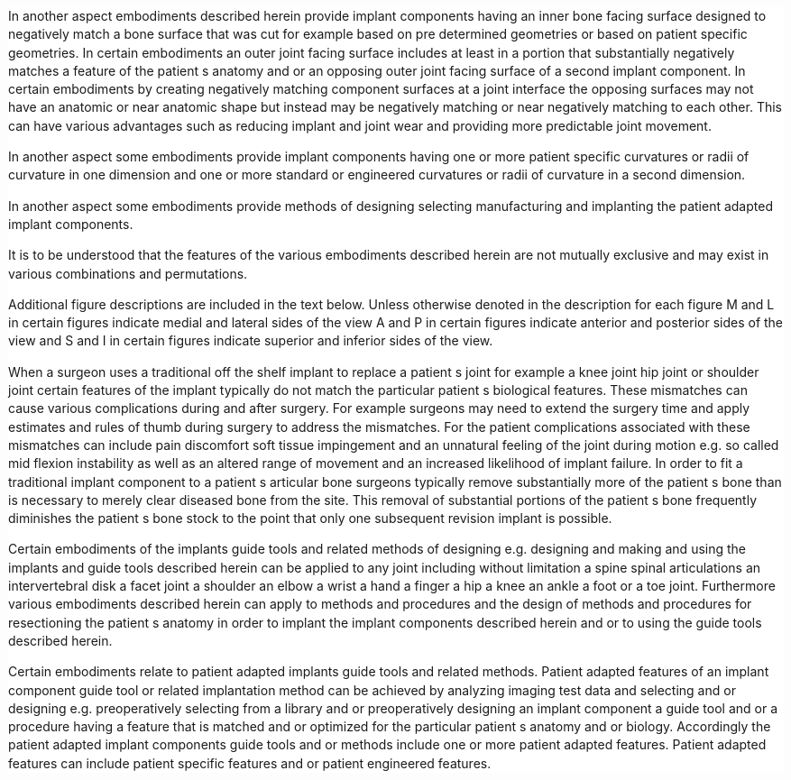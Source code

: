 In another aspect embodiments described herein provide implant components having an inner bone facing surface designed to negatively match a bone surface that was cut for example based on pre determined geometries or based on patient specific geometries. In certain embodiments an outer joint facing surface includes at least in a portion that substantially negatively matches a feature of the patient s anatomy and or an opposing outer joint facing surface of a second implant component. In certain embodiments by creating negatively matching component surfaces at a joint interface the opposing surfaces may not have an anatomic or near anatomic shape but instead may be negatively matching or near negatively matching to each other. This can have various advantages such as reducing implant and joint wear and providing more predictable joint movement.

In another aspect some embodiments provide implant components having one or more patient specific curvatures or radii of curvature in one dimension and one or more standard or engineered curvatures or radii of curvature in a second dimension.

In another aspect some embodiments provide methods of designing selecting manufacturing and implanting the patient adapted implant components.

It is to be understood that the features of the various embodiments described herein are not mutually exclusive and may exist in various combinations and permutations.

Additional figure descriptions are included in the text below. Unless otherwise denoted in the description for each figure M and L in certain figures indicate medial and lateral sides of the view A and P in certain figures indicate anterior and posterior sides of the view and S and I in certain figures indicate superior and inferior sides of the view.

When a surgeon uses a traditional off the shelf implant to replace a patient s joint for example a knee joint hip joint or shoulder joint certain features of the implant typically do not match the particular patient s biological features. These mismatches can cause various complications during and after surgery. For example surgeons may need to extend the surgery time and apply estimates and rules of thumb during surgery to address the mismatches. For the patient complications associated with these mismatches can include pain discomfort soft tissue impingement and an unnatural feeling of the joint during motion e.g. so called mid flexion instability as well as an altered range of movement and an increased likelihood of implant failure. In order to fit a traditional implant component to a patient s articular bone surgeons typically remove substantially more of the patient s bone than is necessary to merely clear diseased bone from the site. This removal of substantial portions of the patient s bone frequently diminishes the patient s bone stock to the point that only one subsequent revision implant is possible.

Certain embodiments of the implants guide tools and related methods of designing e.g. designing and making and using the implants and guide tools described herein can be applied to any joint including without limitation a spine spinal articulations an intervertebral disk a facet joint a shoulder an elbow a wrist a hand a finger a hip a knee an ankle a foot or a toe joint. Furthermore various embodiments described herein can apply to methods and procedures and the design of methods and procedures for resectioning the patient s anatomy in order to implant the implant components described herein and or to using the guide tools described herein.

Certain embodiments relate to patient adapted implants guide tools and related methods. Patient adapted features of an implant component guide tool or related implantation method can be achieved by analyzing imaging test data and selecting and or designing e.g. preoperatively selecting from a library and or preoperatively designing an implant component a guide tool and or a procedure having a feature that is matched and or optimized for the particular patient s anatomy and or biology. Accordingly the patient adapted implant components guide tools and or methods include one or more patient adapted features. Patient adapted features can include patient specific features and or patient engineered features.
